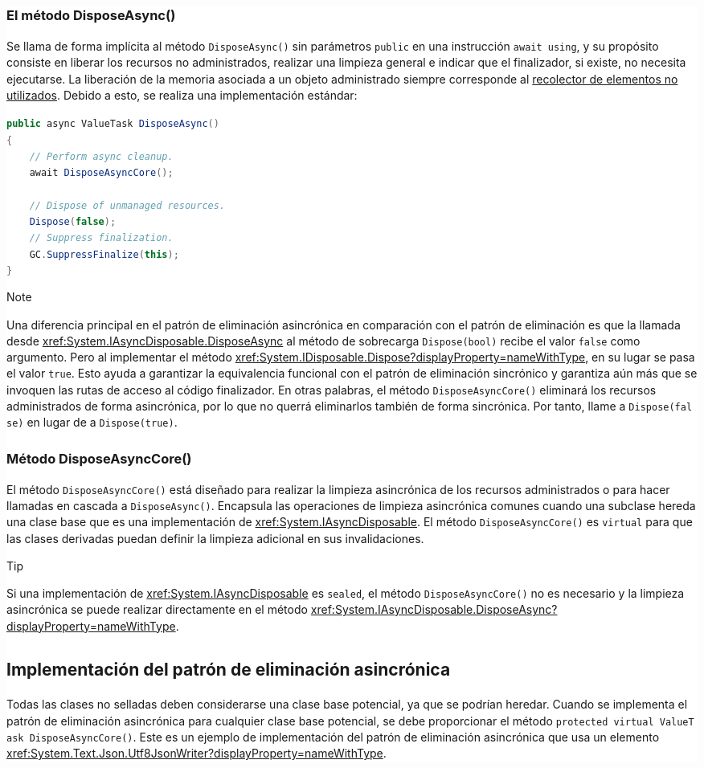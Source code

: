 ### <a name="the-disposeasync-method"></a>El método DisposeAsync()

Se llama de forma implícita al método `DisposeAsync()` sin parámetros `public` en una instrucción `await using`, y su propósito consiste en liberar los recursos no administrados, realizar una limpieza general e indicar que el finalizador, si existe, no necesita ejecutarse. La liberación de la memoria asociada a un objeto administrado siempre corresponde al [recolector de elementos no utilizados](index.md). Debido a esto, se realiza una implementación estándar:

```csharp
public async ValueTask DisposeAsync()
{
    // Perform async cleanup.
    await DisposeAsyncCore();

    // Dispose of unmanaged resources.
    Dispose(false);
    // Suppress finalization.
    GC.SuppressFinalize(this);
}
```

> [!NOTE]
> Una diferencia principal en el patrón de eliminación asincrónica en comparación con el patrón de eliminación es que la llamada desde <xref:System.IAsyncDisposable.DisposeAsync> al método de sobrecarga `Dispose(bool)` recibe el valor `false` como argumento. Pero al implementar el método <xref:System.IDisposable.Dispose?displayProperty=nameWithType>, en su lugar se pasa el valor `true`. Esto ayuda a garantizar la equivalencia funcional con el patrón de eliminación sincrónico y garantiza aún más que se invoquen las rutas de acceso al código finalizador. En otras palabras, el método `DisposeAsyncCore()` eliminará los recursos administrados de forma asincrónica, por lo que no querrá eliminarlos también de forma sincrónica. Por tanto, llame a `Dispose(false)` en lugar de a `Dispose(true)`.

### <a name="the-disposeasynccore-method"></a>Método DisposeAsyncCore()

El método `DisposeAsyncCore()` está diseñado para realizar la limpieza asincrónica de los recursos administrados o para hacer llamadas en cascada a `DisposeAsync()`. Encapsula las operaciones de limpieza asincrónica comunes cuando una subclase hereda una clase base que es una implementación de <xref:System.IAsyncDisposable>. El método `DisposeAsyncCore()` es `virtual` para que las clases derivadas puedan definir la limpieza adicional en sus invalidaciones.

> [!TIP]
> Si una implementación de <xref:System.IAsyncDisposable> es `sealed`, el método `DisposeAsyncCore()` no es necesario y la limpieza asincrónica se puede realizar directamente en el método <xref:System.IAsyncDisposable.DisposeAsync?displayProperty=nameWithType>.

## <a name="implement-the-async-dispose-pattern"></a>Implementación del patrón de eliminación asincrónica

Todas las clases no selladas deben considerarse una clase base potencial, ya que se podrían heredar. Cuando se implementa el patrón de eliminación asincrónica para cualquier clase base potencial, se debe proporcionar el método `protected virtual ValueTask DisposeAsyncCore()`. Este es un ejemplo de implementación del patrón de eliminación asincrónica que usa un elemento <xref:System.Text.Json.Utf8JsonWriter?displayProperty=nameWithType>.
